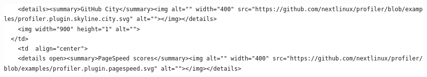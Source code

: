         <details><summary>GitHub City</summary><img alt="" width="400" src="https://github.com/nextlinux/profiler/blob/examples/profiler.plugin.skyline.city.svg" alt=""></img></details>
        <img width="900" height="1" alt="">
      </td>
        <td  align="center">
        <details open><summary>PageSpeed scores</summary><img alt="" width="400" src="https://github.com/nextlinux/profiler/blob/examples/profiler.plugin.pagespeed.svg" alt=""></img></details>